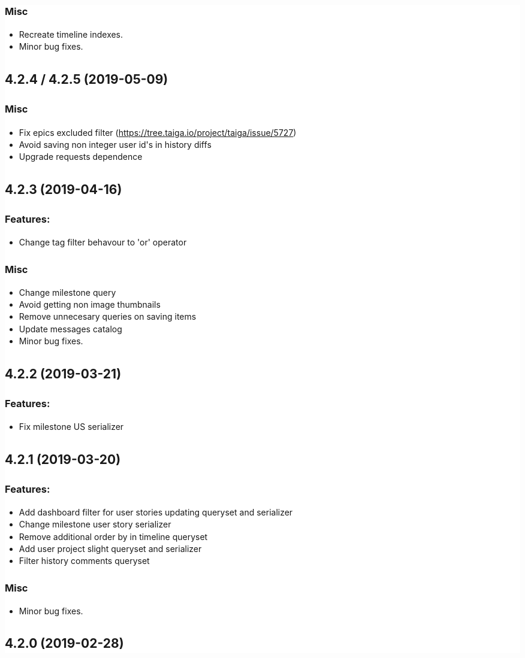 ### Misc

- Recreate timeline indexes.
- Minor bug fixes.


## 4.2.4 / 4.2.5 (2019-05-09)

### Misc

- Fix epics excluded filter (https://tree.taiga.io/project/taiga/issue/5727)
- Avoid saving non integer user id's in history diffs
- Upgrade requests dependence


## 4.2.3 (2019-04-16)

### Features:

- Change tag filter behavour to 'or' operator

### Misc

- Change milestone query
- Avoid getting non image thumbnails
- Remove unnecesary queries on saving items
- Update messages catalog
- Minor bug fixes.

## 4.2.2 (2019-03-21)

### Features:

- Fix milestone US serializer

## 4.2.1 (2019-03-20)

### Features:

- Add dashboard filter for user stories updating queryset and serializer
- Change milestone user story serializer
- Remove additional order by in timeline queryset
- Add user project slight queryset and serializer
- Filter history comments queryset

### Misc

- Minor bug fixes.

## 4.2.0 (2019-02-28)
